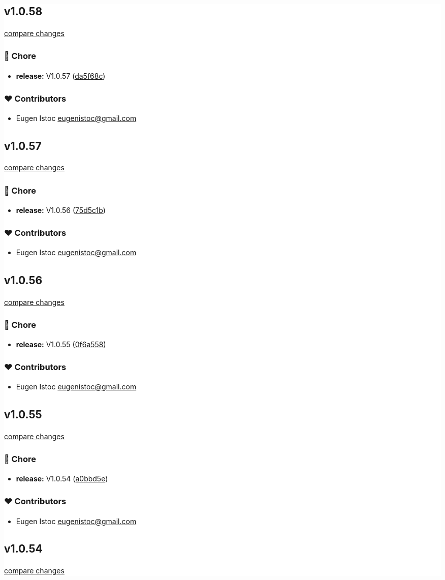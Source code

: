 ## v1.0.58

[compare changes](https://github.com/genu/nuxt-concierge/compare/v1.0.57...v1.0.58)

### 🏡 Chore

- **release:** V1.0.57 ([da5f68c](https://github.com/genu/nuxt-concierge/commit/da5f68c))

### ❤️ Contributors

- Eugen Istoc <eugenistoc@gmail.com>

## v1.0.57

[compare changes](https://github.com/genu/nuxt-concierge/compare/v1.0.56...v1.0.57)

### 🏡 Chore

- **release:** V1.0.56 ([75d5c1b](https://github.com/genu/nuxt-concierge/commit/75d5c1b))

### ❤️ Contributors

- Eugen Istoc <eugenistoc@gmail.com>

## v1.0.56

[compare changes](https://github.com/genu/nuxt-concierge/compare/v1.0.55...v1.0.56)

### 🏡 Chore

- **release:** V1.0.55 ([0f6a558](https://github.com/genu/nuxt-concierge/commit/0f6a558))

### ❤️ Contributors

- Eugen Istoc <eugenistoc@gmail.com>

## v1.0.55

[compare changes](https://github.com/genu/nuxt-concierge/compare/v1.0.54...v1.0.55)

### 🏡 Chore

- **release:** V1.0.54 ([a0bbd5e](https://github.com/genu/nuxt-concierge/commit/a0bbd5e))

### ❤️ Contributors

- Eugen Istoc <eugenistoc@gmail.com>

## v1.0.54

[compare changes](https://github.com/genu/nuxt-concierge/compare/v1.0.53...v1.0.54)
